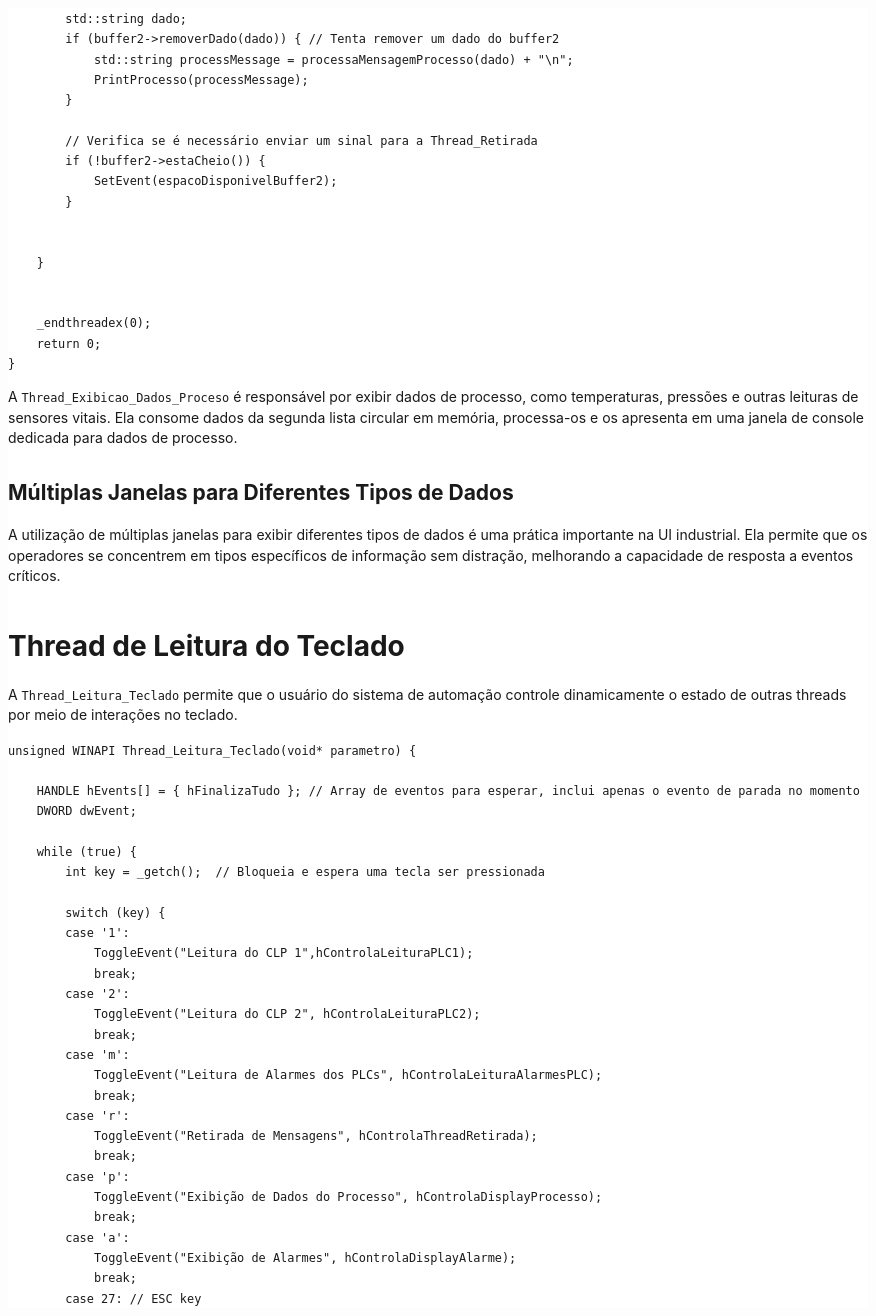             std::string dado;
            if (buffer2->removerDado(dado)) { // Tenta remover um dado do buffer2 
                std::string processMessage = processaMensagemProcesso(dado) + "\n";
                PrintProcesso(processMessage);
            }

            // Verifica se é necessário enviar um sinal para a Thread_Retirada
            if (!buffer2->estaCheio()) {
                SetEvent(espacoDisponivelBuffer2);
            }


        }


        _endthreadex(0);
        return 0;
    }

A `Thread_Exibicao_Dados_Proceso` é responsável por exibir dados de
processo, como temperaturas, pressões e outras leituras de sensores
vitais. Ela consome dados da segunda lista circular em memória,
processa-os e os apresenta em uma janela de console dedicada para dados
de processo.

## Múltiplas Janelas para Diferentes Tipos de Dados

A utilização de múltiplas janelas para exibir diferentes tipos de dados
é uma prática importante na UI industrial. Ela permite que os operadores
se concentrem em tipos específicos de informação sem distração,
melhorando a capacidade de resposta a eventos críticos.

# Thread de Leitura do Teclado

A `Thread_Leitura_Teclado` permite que o usuário do sistema de automação
controle dinamicamente o estado de outras threads por meio de interações
no teclado.

    unsigned WINAPI Thread_Leitura_Teclado(void* parametro) {

        HANDLE hEvents[] = { hFinalizaTudo }; // Array de eventos para esperar, inclui apenas o evento de parada no momento
        DWORD dwEvent;

        while (true) {
            int key = _getch();  // Bloqueia e espera uma tecla ser pressionada

            switch (key) {
            case '1':
                ToggleEvent("Leitura do CLP 1",hControlaLeituraPLC1);
                break;
            case '2':
                ToggleEvent("Leitura do CLP 2", hControlaLeituraPLC2);
                break;
            case 'm':
                ToggleEvent("Leitura de Alarmes dos PLCs", hControlaLeituraAlarmesPLC);
                break;
            case 'r':
                ToggleEvent("Retirada de Mensagens", hControlaThreadRetirada);
                break;
            case 'p':
                ToggleEvent("Exibição de Dados do Processo", hControlaDisplayProcesso);
                break;
            case 'a':
                ToggleEvent("Exibição de Alarmes", hControlaDisplayAlarme);
                break;
            case 27: // ESC key